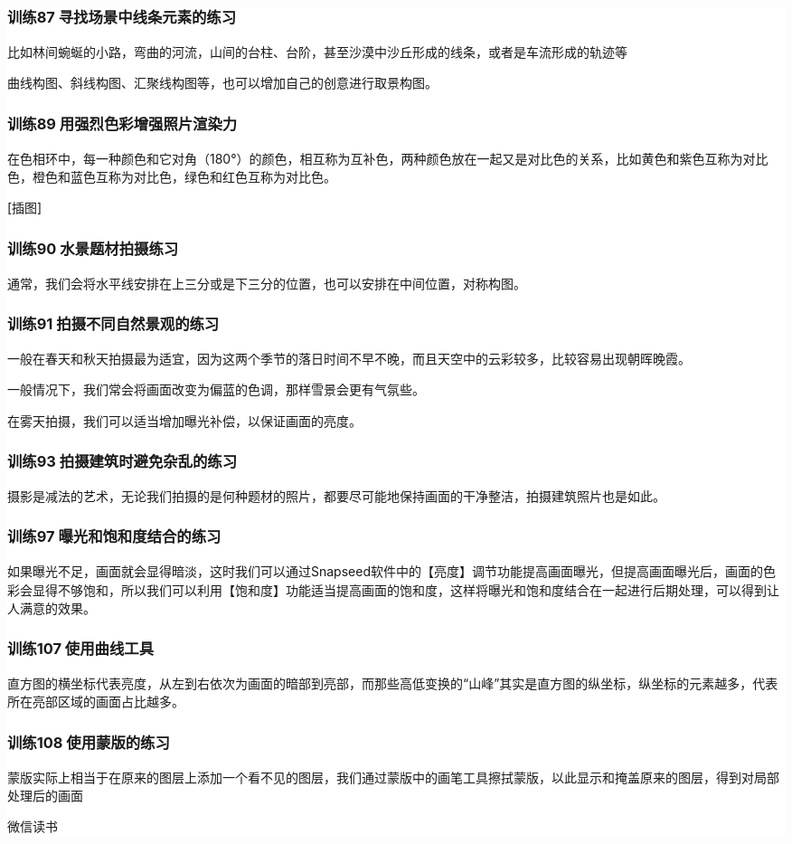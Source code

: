 ### 训练87 寻找场景中线条元素的练习

比如林间蜿蜒的小路，弯曲的河流，山间的台柱、台阶，甚至沙漠中沙丘形成的线条，或者是车流形成的轨迹等

曲线构图、斜线构图、汇聚线构图等，也可以增加自己的创意进行取景构图。

### 训练89 用强烈色彩增强照片渲染力

在色相环中，每一种颜色和它对角（180°）的颜色，相互称为互补色，两种颜色放在一起又是对比色的关系，比如黄色和紫色互称为对比色，橙色和蓝色互称为对比色，绿色和红色互称为对比色。

[插图]

### 训练90 水景题材拍摄练习

通常，我们会将水平线安排在上三分或是下三分的位置，也可以安排在中间位置，对称构图。

### 训练91 拍摄不同自然景观的练习

一般在春天和秋天拍摄最为适宜，因为这两个季节的落日时间不早不晚，而且天空中的云彩较多，比较容易出现朝晖晚霞。

一般情况下，我们常会将画面改变为偏蓝的色调，那样雪景会更有气氛些。

在雾天拍摄，我们可以适当增加曝光补偿，以保证画面的亮度。

### 训练93 拍摄建筑时避免杂乱的练习

摄影是减法的艺术，无论我们拍摄的是何种题材的照片，都要尽可能地保持画面的干净整洁，拍摄建筑照片也是如此。

### 训练97 曝光和饱和度结合的练习

如果曝光不足，画面就会显得暗淡，这时我们可以通过Snapseed软件中的【亮度】调节功能提高画面曝光，但提高画面曝光后，画面的色彩会显得不够饱和，所以我们可以利用【饱和度】功能适当提高画面的饱和度，这样将曝光和饱和度结合在一起进行后期处理，可以得到让人满意的效果。

### 训练107 使用曲线工具

直方图的横坐标代表亮度，从左到右依次为画面的暗部到亮部，而那些高低变换的“山峰”其实是直方图的纵坐标，纵坐标的元素越多，代表所在亮部区域的画面占比越多。

### 训练108 使用蒙版的练习

蒙版实际上相当于在原来的图层上添加一个看不见的图层，我们通过蒙版中的画笔工具擦拭蒙版，以此显示和掩盖原来的图层，得到对局部处理后的画面

微信读书